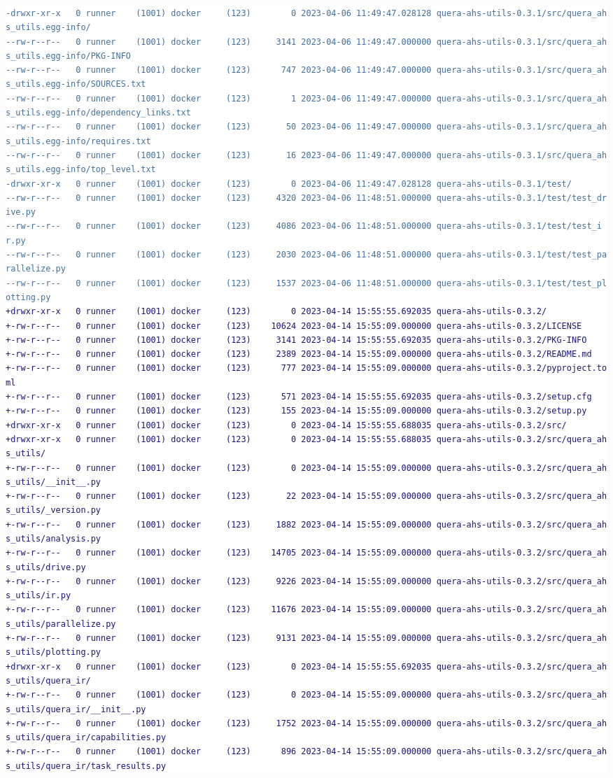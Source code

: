 ```diff
-drwxr-xr-x   0 runner    (1001) docker     (123)        0 2023-04-06 11:49:47.028128 quera-ahs-utils-0.3.1/src/quera_ahs_utils.egg-info/
--rw-r--r--   0 runner    (1001) docker     (123)     3141 2023-04-06 11:49:47.000000 quera-ahs-utils-0.3.1/src/quera_ahs_utils.egg-info/PKG-INFO
--rw-r--r--   0 runner    (1001) docker     (123)      747 2023-04-06 11:49:47.000000 quera-ahs-utils-0.3.1/src/quera_ahs_utils.egg-info/SOURCES.txt
--rw-r--r--   0 runner    (1001) docker     (123)        1 2023-04-06 11:49:47.000000 quera-ahs-utils-0.3.1/src/quera_ahs_utils.egg-info/dependency_links.txt
--rw-r--r--   0 runner    (1001) docker     (123)       50 2023-04-06 11:49:47.000000 quera-ahs-utils-0.3.1/src/quera_ahs_utils.egg-info/requires.txt
--rw-r--r--   0 runner    (1001) docker     (123)       16 2023-04-06 11:49:47.000000 quera-ahs-utils-0.3.1/src/quera_ahs_utils.egg-info/top_level.txt
-drwxr-xr-x   0 runner    (1001) docker     (123)        0 2023-04-06 11:49:47.028128 quera-ahs-utils-0.3.1/test/
--rw-r--r--   0 runner    (1001) docker     (123)     4320 2023-04-06 11:48:51.000000 quera-ahs-utils-0.3.1/test/test_drive.py
--rw-r--r--   0 runner    (1001) docker     (123)     4086 2023-04-06 11:48:51.000000 quera-ahs-utils-0.3.1/test/test_ir.py
--rw-r--r--   0 runner    (1001) docker     (123)     2030 2023-04-06 11:48:51.000000 quera-ahs-utils-0.3.1/test/test_parallelize.py
--rw-r--r--   0 runner    (1001) docker     (123)     1537 2023-04-06 11:48:51.000000 quera-ahs-utils-0.3.1/test/test_plotting.py
+drwxr-xr-x   0 runner    (1001) docker     (123)        0 2023-04-14 15:55:55.692035 quera-ahs-utils-0.3.2/
+-rw-r--r--   0 runner    (1001) docker     (123)    10624 2023-04-14 15:55:09.000000 quera-ahs-utils-0.3.2/LICENSE
+-rw-r--r--   0 runner    (1001) docker     (123)     3141 2023-04-14 15:55:55.692035 quera-ahs-utils-0.3.2/PKG-INFO
+-rw-r--r--   0 runner    (1001) docker     (123)     2389 2023-04-14 15:55:09.000000 quera-ahs-utils-0.3.2/README.md
+-rw-r--r--   0 runner    (1001) docker     (123)      777 2023-04-14 15:55:09.000000 quera-ahs-utils-0.3.2/pyproject.toml
+-rw-r--r--   0 runner    (1001) docker     (123)      571 2023-04-14 15:55:55.692035 quera-ahs-utils-0.3.2/setup.cfg
+-rw-r--r--   0 runner    (1001) docker     (123)      155 2023-04-14 15:55:09.000000 quera-ahs-utils-0.3.2/setup.py
+drwxr-xr-x   0 runner    (1001) docker     (123)        0 2023-04-14 15:55:55.688035 quera-ahs-utils-0.3.2/src/
+drwxr-xr-x   0 runner    (1001) docker     (123)        0 2023-04-14 15:55:55.688035 quera-ahs-utils-0.3.2/src/quera_ahs_utils/
+-rw-r--r--   0 runner    (1001) docker     (123)        0 2023-04-14 15:55:09.000000 quera-ahs-utils-0.3.2/src/quera_ahs_utils/__init__.py
+-rw-r--r--   0 runner    (1001) docker     (123)       22 2023-04-14 15:55:09.000000 quera-ahs-utils-0.3.2/src/quera_ahs_utils/_version.py
+-rw-r--r--   0 runner    (1001) docker     (123)     1882 2023-04-14 15:55:09.000000 quera-ahs-utils-0.3.2/src/quera_ahs_utils/analysis.py
+-rw-r--r--   0 runner    (1001) docker     (123)    14705 2023-04-14 15:55:09.000000 quera-ahs-utils-0.3.2/src/quera_ahs_utils/drive.py
+-rw-r--r--   0 runner    (1001) docker     (123)     9226 2023-04-14 15:55:09.000000 quera-ahs-utils-0.3.2/src/quera_ahs_utils/ir.py
+-rw-r--r--   0 runner    (1001) docker     (123)    11676 2023-04-14 15:55:09.000000 quera-ahs-utils-0.3.2/src/quera_ahs_utils/parallelize.py
+-rw-r--r--   0 runner    (1001) docker     (123)     9131 2023-04-14 15:55:09.000000 quera-ahs-utils-0.3.2/src/quera_ahs_utils/plotting.py
+drwxr-xr-x   0 runner    (1001) docker     (123)        0 2023-04-14 15:55:55.692035 quera-ahs-utils-0.3.2/src/quera_ahs_utils/quera_ir/
+-rw-r--r--   0 runner    (1001) docker     (123)        0 2023-04-14 15:55:09.000000 quera-ahs-utils-0.3.2/src/quera_ahs_utils/quera_ir/__init__.py
+-rw-r--r--   0 runner    (1001) docker     (123)     1752 2023-04-14 15:55:09.000000 quera-ahs-utils-0.3.2/src/quera_ahs_utils/quera_ir/capabilities.py
+-rw-r--r--   0 runner    (1001) docker     (123)      896 2023-04-14 15:55:09.000000 quera-ahs-utils-0.3.2/src/quera_ahs_utils/quera_ir/task_results.py
```